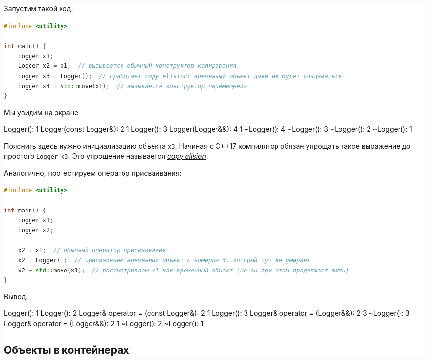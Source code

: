 Запустим такой код:

```cpp
#include <utility>

int main() {
    Logger x1;
    Logger x2 = x1;  // вызывается обычный конструктор копирования
    Logger x3 = Logger();  // сработает copy elision: временный объект даже не будет создаваться
    Logger x4 = std::move(x1);  // вызывается конструктор перемещения
}
```

Мы увидим на экране

Logger(): 1
Logger(const Logger&): 2 1
Logger(): 3
Logger(Logger&&): 4 1
~Logger(): 4
~Logger(): 3
~Logger(): 2
~Logger(): 1

Пояснить здесь нужно инициализацию объекта `x3`. Начиная с C++17 компилятор обязан упрощать такое выражение до простого `Logger x3`. Это упрощение называется [_copy elision_](https://en.cppreference.com/w/cpp/language/copy_elision).

Аналогично, протестируем оператор присваивания:

```cpp
#include <utility>

int main() {
    Logger x1;
    Logger x2;

    x2 = x1;  // обычный оператор присваивания
    x2 = Logger();  // присваиваем временный объект с номером 3, который тут же умирает
    x2 = std::move(x1);  // рассматриваем x1 как временный объект (но он при этом продолжает жить)
}
```

Вывод:

Logger(): 1
Logger(): 2
Logger& operator = (const Logger&): 2 1
Logger(): 3
Logger& operator = (Logger&&): 2 3
~Logger(): 3
Logger& operator = (Logger&&): 2 1
~Logger(): 2
~Logger(): 1

## Объекты в контейнерах

